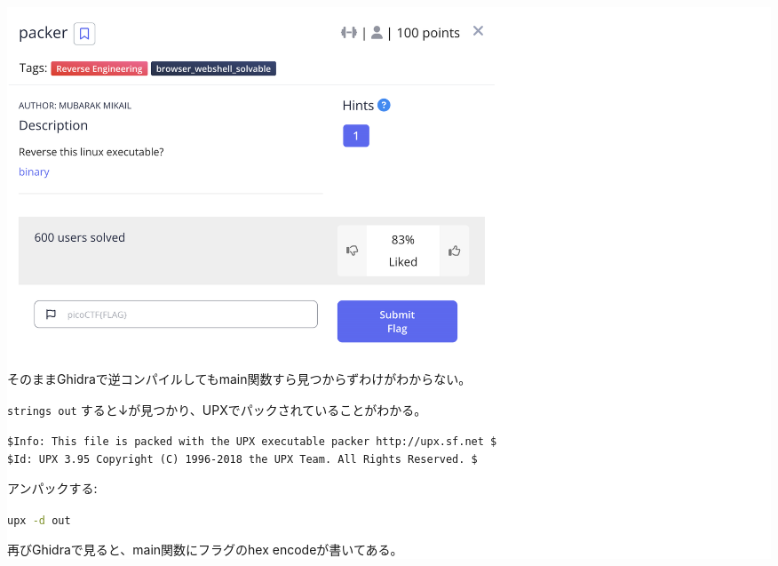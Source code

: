 <img src="/img/2024/03-27/Untitled%2019.png" width="550px" height="auto"> 

そのままGhidraで逆コンパイルしてもmain関数すら見つからずわけがわからない。

`strings out` すると↓が見つかり、UPXでパックされていることがわかる。

```
$Info: This file is packed with the UPX executable packer http://upx.sf.net $
$Id: UPX 3.95 Copyright (C) 1996-2018 the UPX Team. All Rights Reserved. $
```

アンパックする:

```bash
upx -d out
```

再びGhidraで見ると、main関数にフラグのhex encodeが書いてある。

